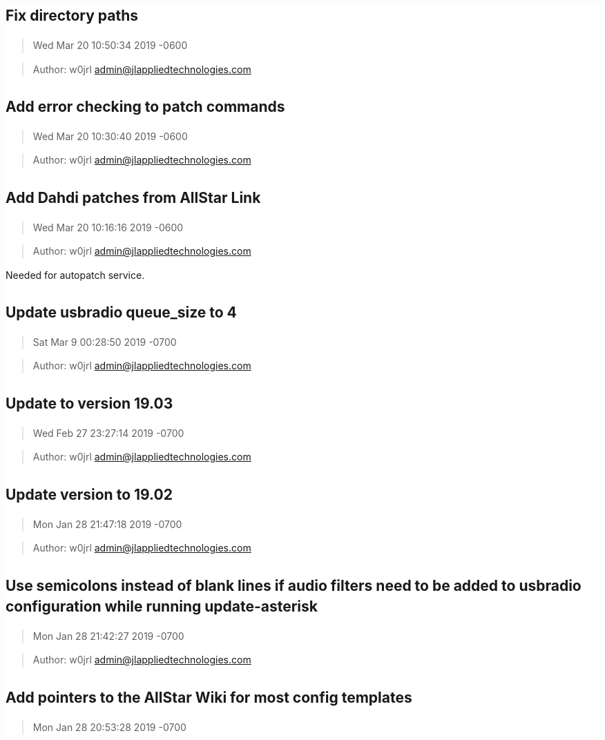 
## Fix directory paths
>Wed Mar 20 10:50:34 2019 -0600

>Author: w0jrl <admin@jlappliedtechnologies.com>



## Add error checking to patch commands
>Wed Mar 20 10:30:40 2019 -0600

>Author: w0jrl <admin@jlappliedtechnologies.com>



## Add Dahdi patches from AllStar Link
>Wed Mar 20 10:16:16 2019 -0600

>Author: w0jrl <admin@jlappliedtechnologies.com>

 Needed for autopatch service.


## Update usbradio queue_size to 4
>Sat Mar 9 00:28:50 2019 -0700

>Author: w0jrl <admin@jlappliedtechnologies.com>



## Update to version 19.03
>Wed Feb 27 23:27:14 2019 -0700

>Author: w0jrl <admin@jlappliedtechnologies.com>



## Update version to 19.02
>Mon Jan 28 21:47:18 2019 -0700

>Author: w0jrl <admin@jlappliedtechnologies.com>



## Use semicolons instead of blank lines if audio filters need to be added to usbradio configuration while running update-asterisk
>Mon Jan 28 21:42:27 2019 -0700

>Author: w0jrl <admin@jlappliedtechnologies.com>



## Add pointers to the AllStar Wiki for most config templates
>Mon Jan 28 20:53:28 2019 -0700
